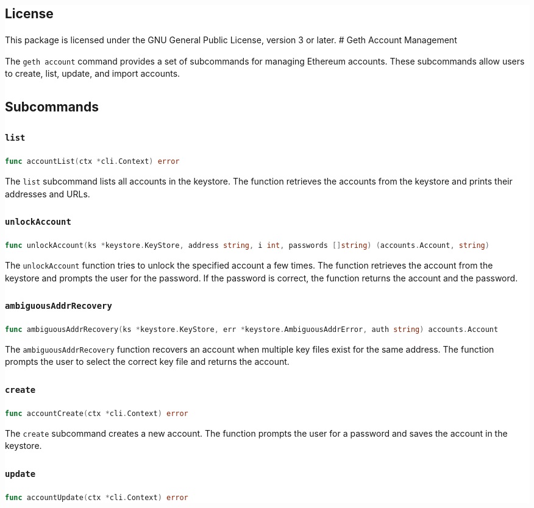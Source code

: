 ## License

This package is licensed under the GNU General Public License, version 3 or later. # Geth Account Management

The `geth account` command provides a set of subcommands for managing Ethereum accounts. These subcommands allow users to create, list, update, and import accounts.

## Subcommands

### `list`

```go
func accountList(ctx *cli.Context) error
```

The `list` subcommand lists all accounts in the keystore. The function retrieves the accounts from the keystore and prints their addresses and URLs.

### `unlockAccount`

```go
func unlockAccount(ks *keystore.KeyStore, address string, i int, passwords []string) (accounts.Account, string)
```

The `unlockAccount` function tries to unlock the specified account a few times. The function retrieves the account from the keystore and prompts the user for the password. If the password is correct, the function returns the account and the password.

### `ambiguousAddrRecovery`

```go
func ambiguousAddrRecovery(ks *keystore.KeyStore, err *keystore.AmbiguousAddrError, auth string) accounts.Account
```

The `ambiguousAddrRecovery` function recovers an account when multiple key files exist for the same address. The function prompts the user to select the correct key file and returns the account.

### `create`

```go
func accountCreate(ctx *cli.Context) error
```

The `create` subcommand creates a new account. The function prompts the user for a password and saves the account in the keystore.

### `update`

```go
func accountUpdate(ctx *cli.Context) error
```
